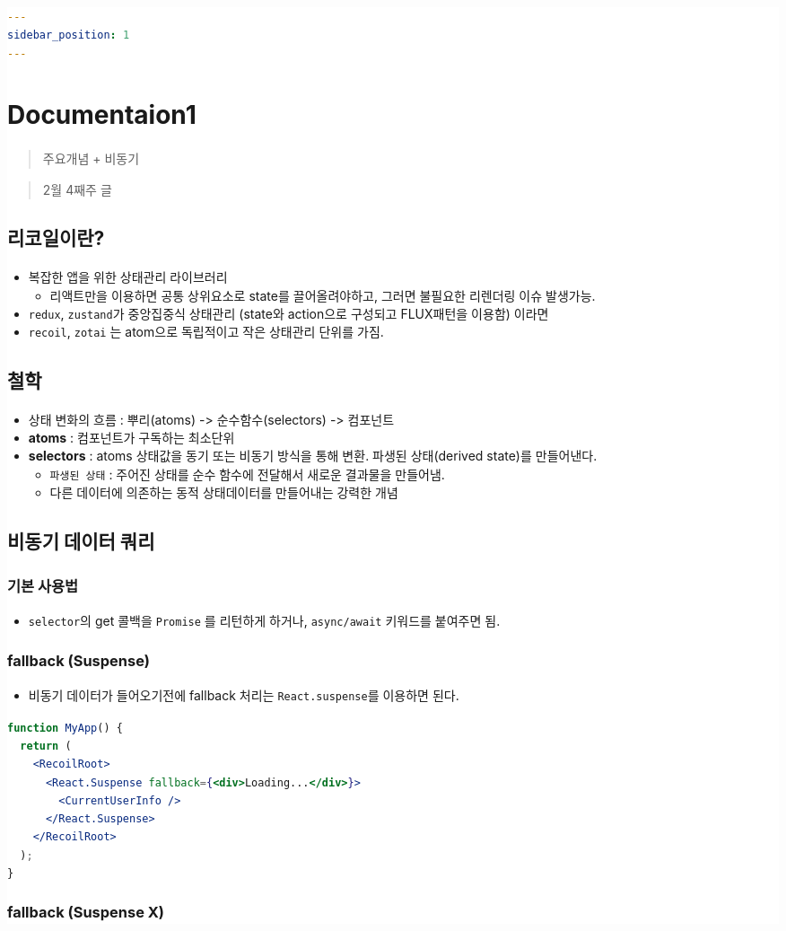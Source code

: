 ```yaml
---
sidebar_position: 1
---
```


# Documentaion1

> 주요개념 + 비동기

> 2월 4째주 글

## 리코일이란?

- 복잡한 앱을 위한 상태관리 라이브러리
  - 리액트만을 이용하면 공통 상위요소로 state를 끌어올려야하고, 그러면 불필요한 리렌더링 이슈 발생가능.
- `redux`, `zustand`가 중앙집중식 상태관리 (state와 action으로 구성되고 FLUX패턴을 이용함) 이라면
- `recoil`, `zotai` 는 atom으로 독립적이고 작은 상태관리 단위를 가짐.

## 철학

- 상태 변화의 흐름 : 뿌리(atoms) -> 순수함수(selectors) -> 컴포넌트
- **atoms** : 컴포넌트가 구독하는 최소단위
- **selectors** : atoms 상태값을 동기 또는 비동기 방식을 통해 변환. 파생된 상태(derived state)를 만들어낸다.
  - `파생된 상태` : 주어진 상태를 순수 함수에 전달해서 새로운 결과물을 만들어냄.
  - 다른 데이터에 의존하는 동적 상태데이터를 만들어내는 강력한 개념

## 비동기 데이터 쿼리

### 기본 사용법

- `selector`의 get 콜백을 `Promise` 를 리턴하게 하거나, `async/await` 키워드를 붙여주면 됨.

### fallback (Suspense)

- 비동기 데이터가 들어오기전에 fallback 처리는 `React.suspense`를 이용하면 된다.

```jsx
function MyApp() {
  return (
    <RecoilRoot>
      <React.Suspense fallback={<div>Loading...</div>}>
        <CurrentUserInfo />
      </React.Suspense>
    </RecoilRoot>
  );
}
```

### fallback (Suspense X)

